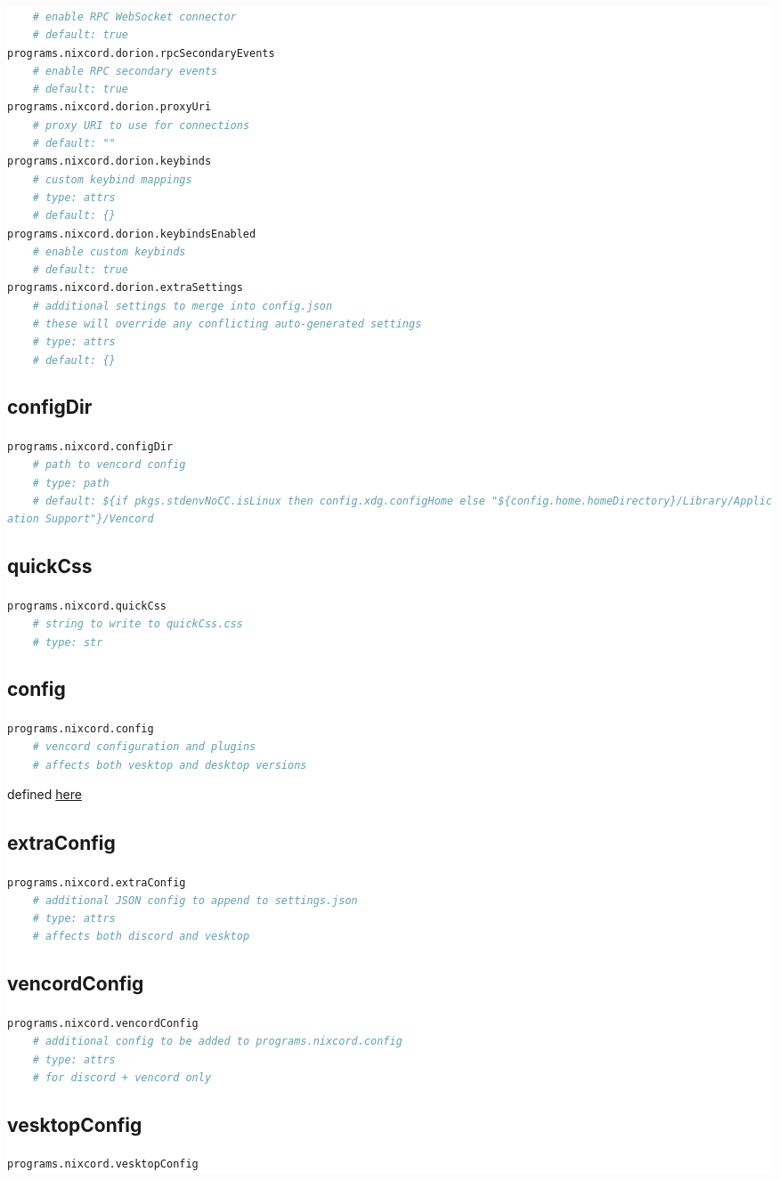 ```nix
    # enable RPC WebSocket connector
    # default: true
programs.nixcord.dorion.rpcSecondaryEvents
    # enable RPC secondary events
    # default: true
programs.nixcord.dorion.proxyUri
    # proxy URI to use for connections
    # default: ""
programs.nixcord.dorion.keybinds
    # custom keybind mappings
    # type: attrs
    # default: {}
programs.nixcord.dorion.keybindsEnabled
    # enable custom keybinds
    # default: true
programs.nixcord.dorion.extraSettings
    # additional settings to merge into config.json
    # these will override any conflicting auto-generated settings
    # type: attrs
    # default: {}
```
## configDir
```nix
programs.nixcord.configDir
    # path to vencord config
    # type: path
    # default: ${if pkgs.stdenvNoCC.isLinux then config.xdg.configHome else "${config.home.homeDirectory}/Library/Application Support"}/Vencord
```
## quickCss
```nix
programs.nixcord.quickCss
    # string to write to quickCss.css
    # type: str
```
## config
```nix
programs.nixcord.config
    # vencord configuration and plugins
    # affects both vesktop and desktop versions
```
defined [here](./vencord.md)
## extraConfig
```nix
programs.nixcord.extraConfig
    # additional JSON config to append to settings.json
    # type: attrs
    # affects both discord and vesktop
```
## vencordConfig
```nix
programs.nixcord.vencordConfig
    # additional config to be added to programs.nixcord.config
    # type: attrs
    # for discord + vencord only
```
## vesktopConfig
```nix
programs.nixcord.vesktopConfig
```